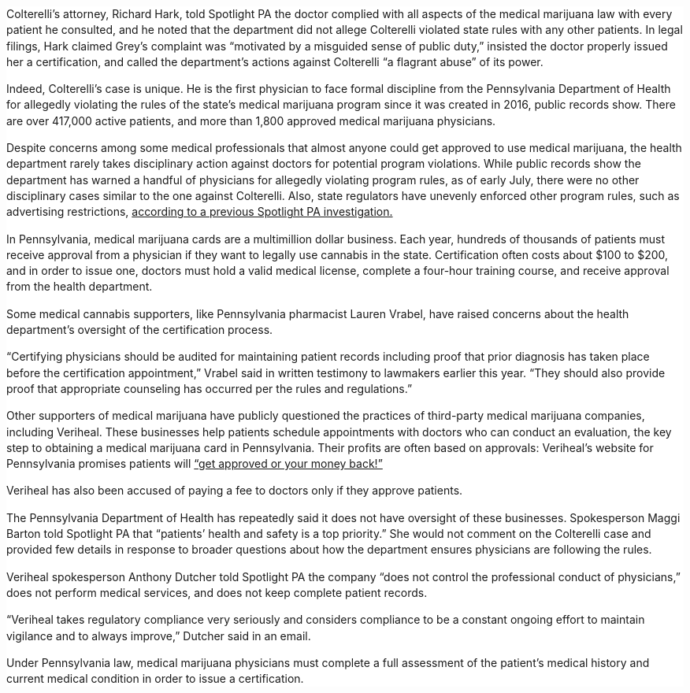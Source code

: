 Colterelli’s attorney, Richard Hark, told Spotlight PA the doctor complied with all aspects of the medical marijuana law with every patient he consulted, and he noted that the department did not allege Colterelli violated state rules with any other patients. In legal filings, Hark claimed Grey’s complaint was “motivated by a misguided sense of public duty,” insisted the doctor properly issued her a certification, and called the department’s actions against Colterelli “a flagrant abuse” of its power.

Indeed, Colterelli’s case is unique. He is the first physician to face formal discipline from the Pennsylvania Department of Health for allegedly violating the rules of the state’s medical marijuana program since it was created in 2016, public records show. There are over 417,000 active patients, and more than 1,800 approved medical marijuana physicians.

Despite concerns among some medical professionals that almost anyone could get approved to use medical marijuana, the health department rarely takes disciplinary action against doctors for potential program violations. While public records show the department has warned a handful of physicians for allegedly violating program rules, as of early July, there were no other disciplinary cases similar to the one against Colterelli. Also, state regulators have unevenly enforced other program rules, such as advertising restrictions, <a href="https://www.spotlightpa.org/news/2022/05/pennsylvania-medical-marijuana-card-doctor-advertising/">according to a previous Spotlight PA investigation.</a>

In Pennsylvania, medical marijuana cards are a multimillion dollar business. Each year, hundreds of thousands of patients must receive approval from a physician if they want to legally use cannabis in the state. Certification often costs about $100 to $200, and in order to issue one, doctors must hold a valid medical license, complete a four-hour training course, and receive approval from the health department.

Some medical cannabis supporters, like Pennsylvania pharmacist Lauren Vrabel, have raised concerns about the health department’s oversight of the certification process.

“Certifying physicians should be audited for maintaining patient records including proof that prior diagnosis has taken place before the certification appointment,” Vrabel said in written testimony to lawmakers earlier this year. “They should also provide proof that appropriate counseling has occurred per the rules and regulations.”

Other supporters of medical marijuana have publicly questioned the practices of third-party medical marijuana companies, including Veriheal. These businesses help patients schedule appointments with doctors who can conduct an evaluation, the key step to obtaining a medical marijuana card in Pennsylvania. Their profits are often based on approvals: Veriheal’s website for Pennsylvania promises patients will <a href="https://www.veriheal.com/pennsylvania/">“get approved or your money back!”</a>

Veriheal has also been accused of paying a fee to doctors only if they approve patients.

The Pennsylvania Department of Health has repeatedly said it does not have oversight of these businesses. Spokesperson Maggi Barton told Spotlight PA that “patients’ health and safety is a top priority.” She would not comment on the Colterelli case and provided few details in response to broader questions about how the department ensures physicians are following the rules.

Veriheal spokesperson Anthony Dutcher told Spotlight PA the company “does not control the professional conduct of physicians,” does not perform medical services, and does not keep complete patient records.

“Veriheal takes regulatory compliance very seriously and considers compliance to be a constant ongoing effort to maintain vigilance and to always improve,” Dutcher said in an email.

Under Pennsylvania law, medical marijuana physicians must complete a full assessment of the patient’s medical history and current medical condition in order to issue a certification.
